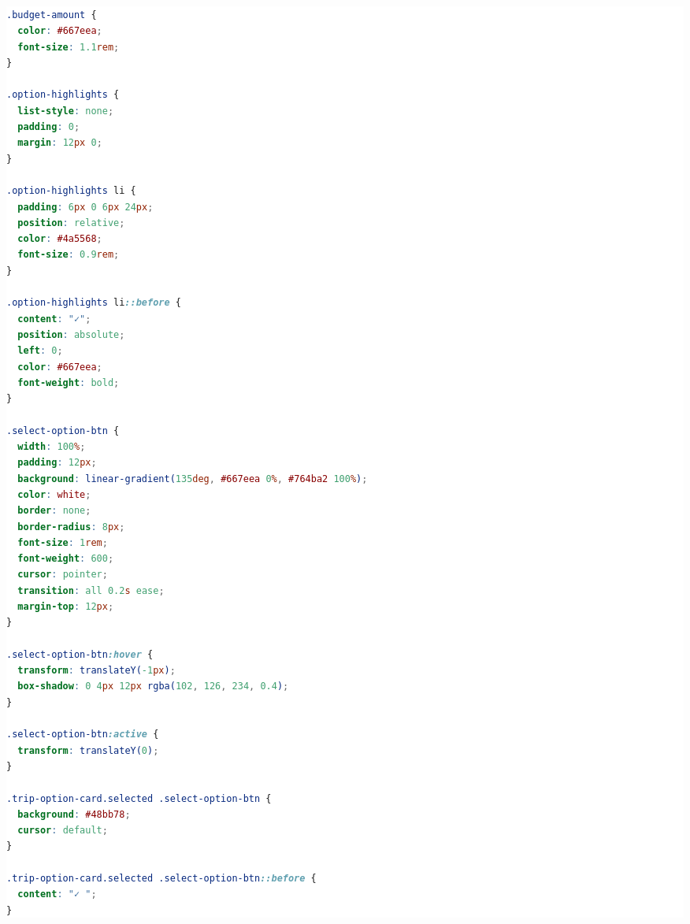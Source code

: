 ```css
.budget-amount {
  color: #667eea;
  font-size: 1.1rem;
}

.option-highlights {
  list-style: none;
  padding: 0;
  margin: 12px 0;
}

.option-highlights li {
  padding: 6px 0 6px 24px;
  position: relative;
  color: #4a5568;
  font-size: 0.9rem;
}

.option-highlights li::before {
  content: "✓";
  position: absolute;
  left: 0;
  color: #667eea;
  font-weight: bold;
}

.select-option-btn {
  width: 100%;
  padding: 12px;
  background: linear-gradient(135deg, #667eea 0%, #764ba2 100%);
  color: white;
  border: none;
  border-radius: 8px;
  font-size: 1rem;
  font-weight: 600;
  cursor: pointer;
  transition: all 0.2s ease;
  margin-top: 12px;
}

.select-option-btn:hover {
  transform: translateY(-1px);
  box-shadow: 0 4px 12px rgba(102, 126, 234, 0.4);
}

.select-option-btn:active {
  transform: translateY(0);
}

.trip-option-card.selected .select-option-btn {
  background: #48bb78;
  cursor: default;
}

.trip-option-card.selected .select-option-btn::before {
  content: "✓ ";
}
```
